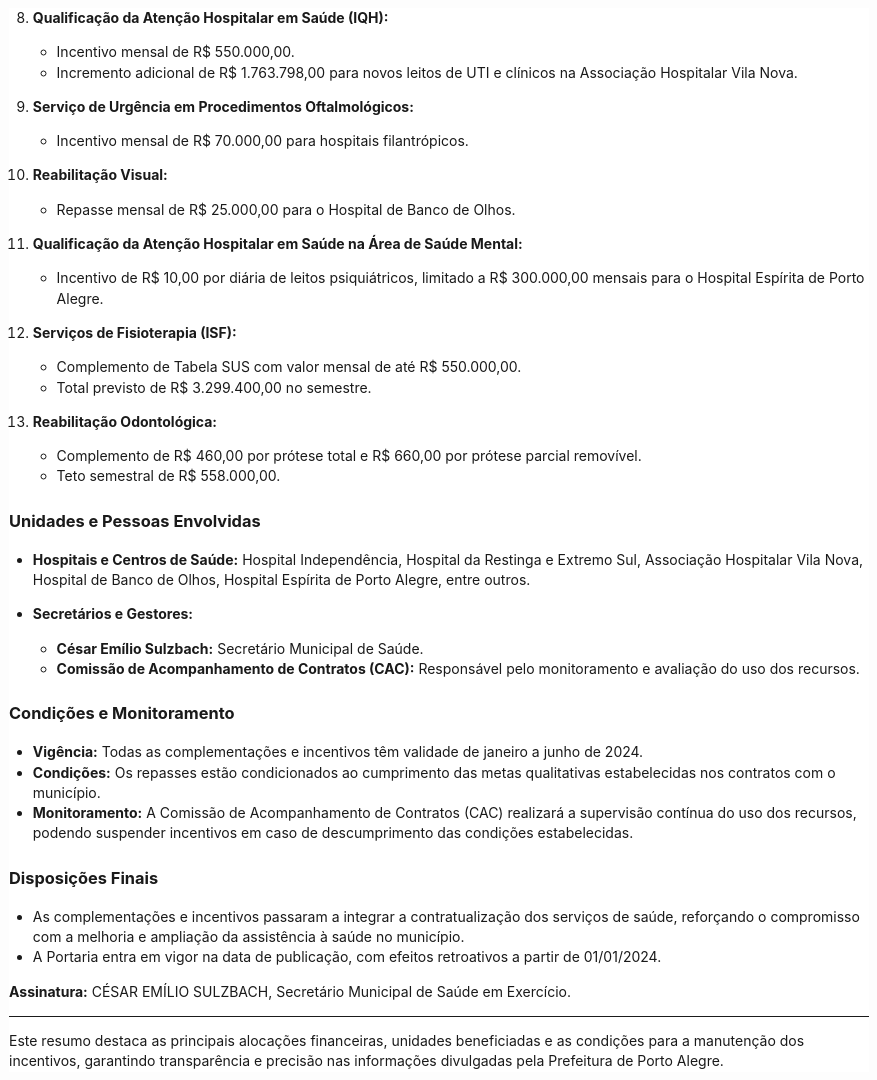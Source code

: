 8. **Qualificação da Atenção Hospitalar em Saúde (IQH):**
   - Incentivo mensal de R$ 550.000,00.
   - Incremento adicional de R$ 1.763.798,00 para novos leitos de UTI e clínicos na Associação Hospitalar Vila Nova.

9. **Serviço de Urgência em Procedimentos Oftalmológicos:**
   - Incentivo mensal de R$ 70.000,00 para hospitais filantrópicos.

10. **Reabilitação Visual:**
    - Repasse mensal de R$ 25.000,00 para o Hospital de Banco de Olhos.

11. **Qualificação da Atenção Hospitalar em Saúde na Área de Saúde Mental:**
    - Incentivo de R$ 10,00 por diária de leitos psiquiátricos, limitado a R$ 300.000,00 mensais para o Hospital Espírita de Porto Alegre.

12. **Serviços de Fisioterapia (ISF):**
    - Complemento de Tabela SUS com valor mensal de até R$ 550.000,00.
    - Total previsto de R$ 3.299.400,00 no semestre.

13. **Reabilitação Odontológica:**
    - Complemento de R$ 460,00 por prótese total e R$ 660,00 por prótese parcial removível.
    - Teto semestral de R$ 558.000,00.

### **Unidades e Pessoas Envolvidas**

- **Hospitais e Centros de Saúde:** Hospital Independência, Hospital da Restinga e Extremo Sul, Associação Hospitalar Vila Nova, Hospital de Banco de Olhos, Hospital Espírita de Porto Alegre, entre outros.
  
- **Secretários e Gestores:**
  - **César Emílio Sulzbach:** Secretário Municipal de Saúde.
  - **Comissão de Acompanhamento de Contratos (CAC):** Responsável pelo monitoramento e avaliação do uso dos recursos.

### **Condições e Monitoramento**

- **Vigência:** Todas as complementações e incentivos têm validade de janeiro a junho de 2024.
- **Condições:** Os repasses estão condicionados ao cumprimento das metas qualitativas estabelecidas nos contratos com o município.
- **Monitoramento:** A Comissão de Acompanhamento de Contratos (CAC) realizará a supervisão contínua do uso dos recursos, podendo suspender incentivos em caso de descumprimento das condições estabelecidas.

### **Disposições Finais**

- As complementações e incentivos passaram a integrar a contratualização dos serviços de saúde, reforçando o compromisso com a melhoria e ampliação da assistência à saúde no município.
- A Portaria entra em vigor na data de publicação, com efeitos retroativos a partir de 01/01/2024.

**Assinatura:**
CÉSAR EMÍLIO SULZBACH, Secretário Municipal de Saúde em Exercício.

---

Este resumo destaca as principais alocações financeiras, unidades beneficiadas e as condições para a manutenção dos incentivos, garantindo transparência e precisão nas informações divulgadas pela Prefeitura de Porto Alegre.